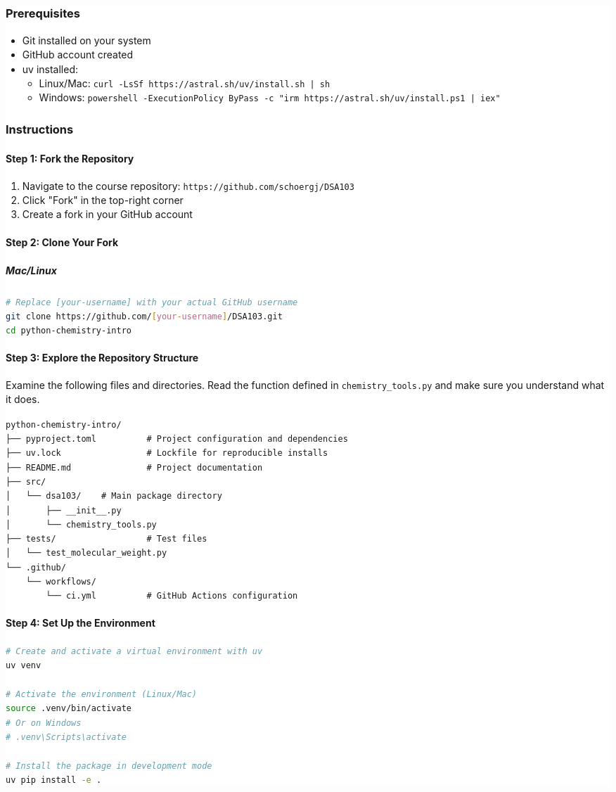 ### Prerequisites

- Git installed on your system
- GitHub account created
- uv installed:
    - Linux/Mac: `curl -LsSf https://astral.sh/uv/install.sh | sh`
    - Windows: `powershell -ExecutionPolicy ByPass -c "irm https://astral.sh/uv/install.ps1 | iex"`


### Instructions

#### Step 1: Fork the Repository
1. Navigate to the course repository: `https://github.com/schoergj/DSA103`
2. Click "Fork" in the top-right corner
3. Create a fork in your GitHub account

#### Step 2: Clone Your Fork

##### Mac/Linux
```bash
# Replace [your-username] with your actual GitHub username
git clone https://github.com/[your-username]/DSA103.git
cd python-chemistry-intro
```


#### Step 3: Explore the Repository Structure
Examine the following files and directories. Read the function defined in `chemistry_tools.py` and make sure you understand what it does.
```
python-chemistry-intro/
├── pyproject.toml          # Project configuration and dependencies
├── uv.lock                 # Lockfile for reproducible installs
├── README.md               # Project documentation
├── src/
│   └── dsa103/    # Main package directory
│       ├── __init__.py
│       └── chemistry_tools.py
├── tests/                  # Test files
│   └── test_molecular_weight.py
└── .github/
    └── workflows/
        └── ci.yml          # GitHub Actions configuration
```

#### Step 4: Set Up the Environment
```bash
# Create and activate a virtual environment with uv
uv venv

# Activate the environment (Linux/Mac)
source .venv/bin/activate
# Or on Windows
# .venv\Scripts\activate

# Install the package in development mode
uv pip install -e .
```
